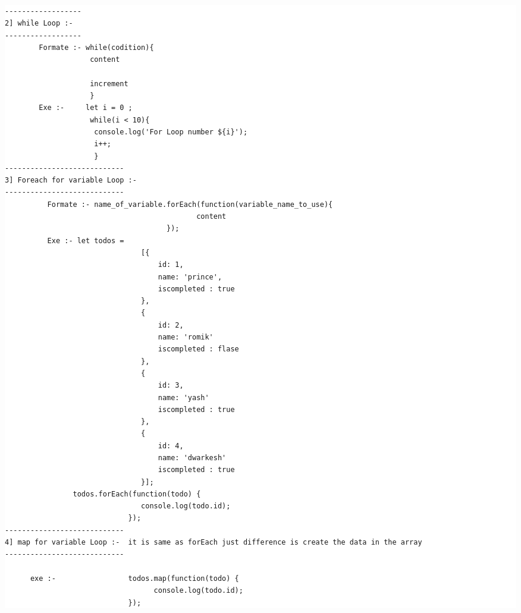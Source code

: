     ------------------      
    2] while Loop :- 
    ------------------
            Formate :- while(codition){
                        content

                        increment
                        }
            Exe :-     let i = 0 ;
                        while(i < 10){
                         console.log('For Loop number ${i}');
                         i++;
                         }
    ----------------------------      
    3] Foreach for variable Loop :- 
    ----------------------------
              Formate :- name_of_variable.forEach(function(variable_name_to_use){
                                                 content
                                          });    
              Exe :- let todos =
							        [{
							            id: 1,
							            name: 'prince',
							            iscompleted : true
							        },
							        {
							            id: 2,
							            name: 'romik'
							            iscompleted : flase
							        },
							        {
							            id: 3,
							            name: 'yash'
							            iscompleted : true
							        },
							        {
							            id: 4,
							            name: 'dwarkesh'
							            iscompleted : true
							        }];
					todos.forEach(function(todo) {
							        console.log(todo.id);
							     });		        
    ----------------------------      
    4] map for variable Loop :-  it is same as forEach just difference is create the data in the array 
    ----------------------------

          exe :-                 todos.map(function(todo) {
							           console.log(todo.id);
							     });
